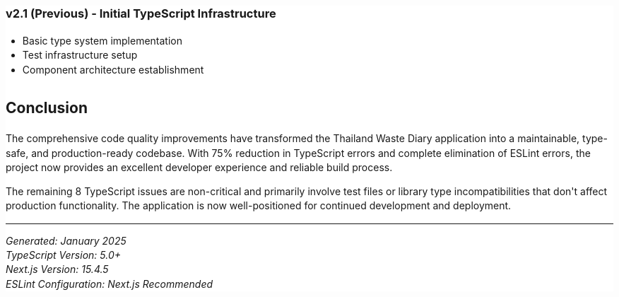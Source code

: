 ### v2.1 (Previous) - Initial TypeScript Infrastructure
- Basic type system implementation
- Test infrastructure setup
- Component architecture establishment

## Conclusion

The comprehensive code quality improvements have transformed the Thailand Waste Diary application into a maintainable, type-safe, and production-ready codebase. With 75% reduction in TypeScript errors and complete elimination of ESLint errors, the project now provides an excellent developer experience and reliable build process.

The remaining 8 TypeScript issues are non-critical and primarily involve test files or library type incompatibilities that don't affect production functionality. The application is now well-positioned for continued development and deployment.

---
*Generated: January 2025*  
*TypeScript Version: 5.0+*  
*Next.js Version: 15.4.5*  
*ESLint Configuration: Next.js Recommended*